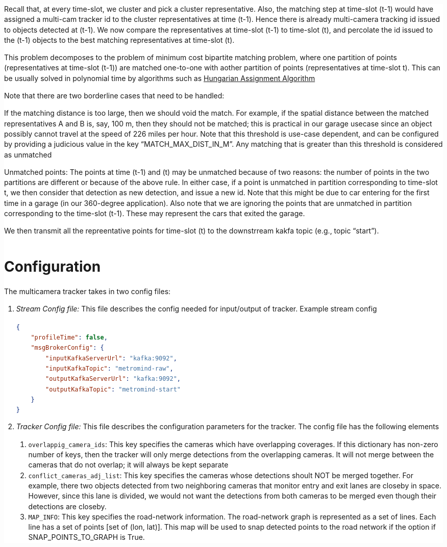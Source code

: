 

Recall that, at every time-slot, we cluster and pick a cluster representative. Also, the matching step at time-slot (t-1) would have assigned a multi-cam tracker id to the cluster representatives at time (t-1). Hence there is already multi-camera tracking id issued to objects detected at (t-1). We now compare the representatives at time-slot (t-1) to time-slot (t), and percolate the id issued to the (t-1) objects to the best matching representatives at time-slot (t).



This problem decomposes to the problem of minimum cost bipartite matching problem, where one partition of points (representatives at time-slot (t-1)) are matched one-to-one with aother partition of points (representatives at time-slot t). This can be usually solved in polynomial time by algorithms such as [Hungarian Assignment Algorithm](https://en.wikipedia.org/wiki/Hungarian_algorithm)



Note that there are two borderline cases that need to be handled:

If the matching distance is too large, then we should void the match. For example, if the spatial distance between the matched representatives A and B is, say, 100 m, then they should not be matched; this is practical in our garage usecase since an object possibly cannot travel at the speed of 226 miles per hour. Note that this threshold is use-case dependent, and can be configured by providing a judicious value in the key “MATCH_MAX_DIST_IN_M”. Any matching that is greater than this threshold is considered as unmatched

Unmatched points: The points at time (t-1) and (t) may be unmatched because of two reasons: the number of points in the two partitions are different or because of the above rule. In either case, if a point is unmatched in partition corresponding to time-slot t, we then consider that detection as new detection, and issue a new id. Note that this might be due to car entering for the first time in a garage (in our 360-degree application). Also note that we are ignoring the points that are unmatched in partition corresponding to the time-slot (t-1). These may represent the cars that exited the garage.



We then transmit all the repreentative points for time-slot (t) to the downstrream kakfa topic (e.g., topic “start”).



# Configuration
The multicamera tracker takes in two config files:
1. *Stream Config file:* This file describes the config needed for input/output of tracker. Example stream config

    ```json
    {
        "profileTime": false,
        "msgBrokerConfig": {
            "inputKafkaServerUrl": "kafka:9092",
            "inputKafkaTopic": "metromind-raw",
            "outputKafkaServerUrl": "kafka:9092",
            "outputKafkaTopic": "metromind-start"
        }
    }
    ```
2. *Tracker Config file:* This file describes the configuration parameters for the tracker. The config file has the following elements
    1. `overlappig_camera_ids`: This key specifies the cameras which have overlapping coverages. If this dictionary has non-zero number of keys, then the tracker will only merge detections from the overlapping cameras. It will not merge between the cameras that do not overlap; it will always be kept separate
    2. `conflict_cameras_adj_list`: This key specifies the cameras whose detections shoult NOT be merged together. For example, there two objects detected from two neighboring cameras that monitor entry and exit lanes are closeby in space. However, since this lane is divided, we would not want the detections from both cameras to be merged even though their detections are closeby.
    3. `MAP_INFO`: This key specifies the road-network information. The road-network graph is represented as a set of lines. Each line has a set of points [set of (lon, lat)]. This map will be used to snap detected points to the road network if the option if SNAP_POINTS_TO_GRAPH is True.